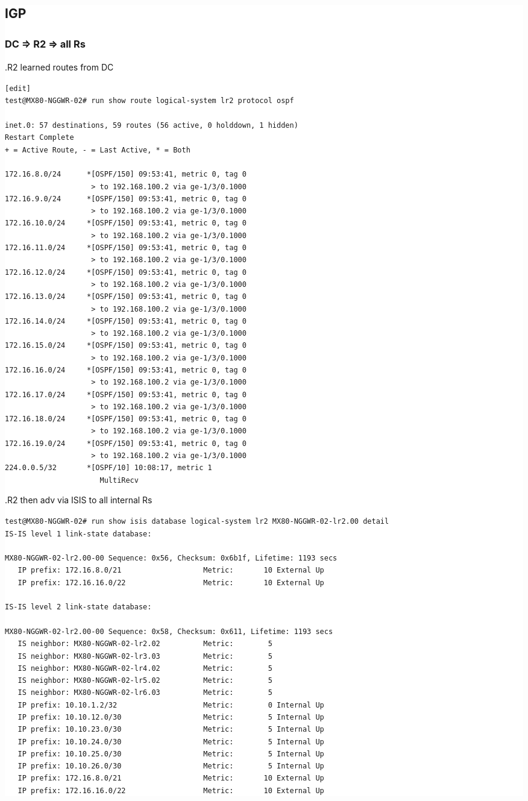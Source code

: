 
## IGP

### DC => R2 => all Rs

.R2 learned routes from DC

    [edit]
    test@MX80-NGGWR-02# run show route logical-system lr2 protocol ospf       

    inet.0: 57 destinations, 59 routes (56 active, 0 holddown, 1 hidden)
    Restart Complete
    + = Active Route, - = Last Active, * = Both

    172.16.8.0/24      *[OSPF/150] 09:53:41, metric 0, tag 0
                        > to 192.168.100.2 via ge-1/3/0.1000
    172.16.9.0/24      *[OSPF/150] 09:53:41, metric 0, tag 0
                        > to 192.168.100.2 via ge-1/3/0.1000
    172.16.10.0/24     *[OSPF/150] 09:53:41, metric 0, tag 0
                        > to 192.168.100.2 via ge-1/3/0.1000
    172.16.11.0/24     *[OSPF/150] 09:53:41, metric 0, tag 0
                        > to 192.168.100.2 via ge-1/3/0.1000
    172.16.12.0/24     *[OSPF/150] 09:53:41, metric 0, tag 0
                        > to 192.168.100.2 via ge-1/3/0.1000
    172.16.13.0/24     *[OSPF/150] 09:53:41, metric 0, tag 0
                        > to 192.168.100.2 via ge-1/3/0.1000
    172.16.14.0/24     *[OSPF/150] 09:53:41, metric 0, tag 0
                        > to 192.168.100.2 via ge-1/3/0.1000
    172.16.15.0/24     *[OSPF/150] 09:53:41, metric 0, tag 0
                        > to 192.168.100.2 via ge-1/3/0.1000
    172.16.16.0/24     *[OSPF/150] 09:53:41, metric 0, tag 0
                        > to 192.168.100.2 via ge-1/3/0.1000
    172.16.17.0/24     *[OSPF/150] 09:53:41, metric 0, tag 0
                        > to 192.168.100.2 via ge-1/3/0.1000
    172.16.18.0/24     *[OSPF/150] 09:53:41, metric 0, tag 0
                        > to 192.168.100.2 via ge-1/3/0.1000
    172.16.19.0/24     *[OSPF/150] 09:53:41, metric 0, tag 0
                        > to 192.168.100.2 via ge-1/3/0.1000
    224.0.0.5/32       *[OSPF/10] 10:08:17, metric 1
                          MultiRecv

.R2 then adv via ISIS to all internal Rs

    test@MX80-NGGWR-02# run show isis database logical-system lr2 MX80-NGGWR-02-lr2.00 detail  
    IS-IS level 1 link-state database:

    MX80-NGGWR-02-lr2.00-00 Sequence: 0x56, Checksum: 0x6b1f, Lifetime: 1193 secs
       IP prefix: 172.16.8.0/21                   Metric:       10 External Up
       IP prefix: 172.16.16.0/22                  Metric:       10 External Up

    IS-IS level 2 link-state database:

    MX80-NGGWR-02-lr2.00-00 Sequence: 0x58, Checksum: 0x611, Lifetime: 1193 secs
       IS neighbor: MX80-NGGWR-02-lr2.02          Metric:        5
       IS neighbor: MX80-NGGWR-02-lr3.03          Metric:        5
       IS neighbor: MX80-NGGWR-02-lr4.02          Metric:        5
       IS neighbor: MX80-NGGWR-02-lr5.02          Metric:        5
       IS neighbor: MX80-NGGWR-02-lr6.03          Metric:        5
       IP prefix: 10.10.1.2/32                    Metric:        0 Internal Up
       IP prefix: 10.10.12.0/30                   Metric:        5 Internal Up
       IP prefix: 10.10.23.0/30                   Metric:        5 Internal Up
       IP prefix: 10.10.24.0/30                   Metric:        5 Internal Up
       IP prefix: 10.10.25.0/30                   Metric:        5 Internal Up
       IP prefix: 10.10.26.0/30                   Metric:        5 Internal Up
       IP prefix: 172.16.8.0/21                   Metric:       10 External Up
       IP prefix: 172.16.16.0/22                  Metric:       10 External Up
